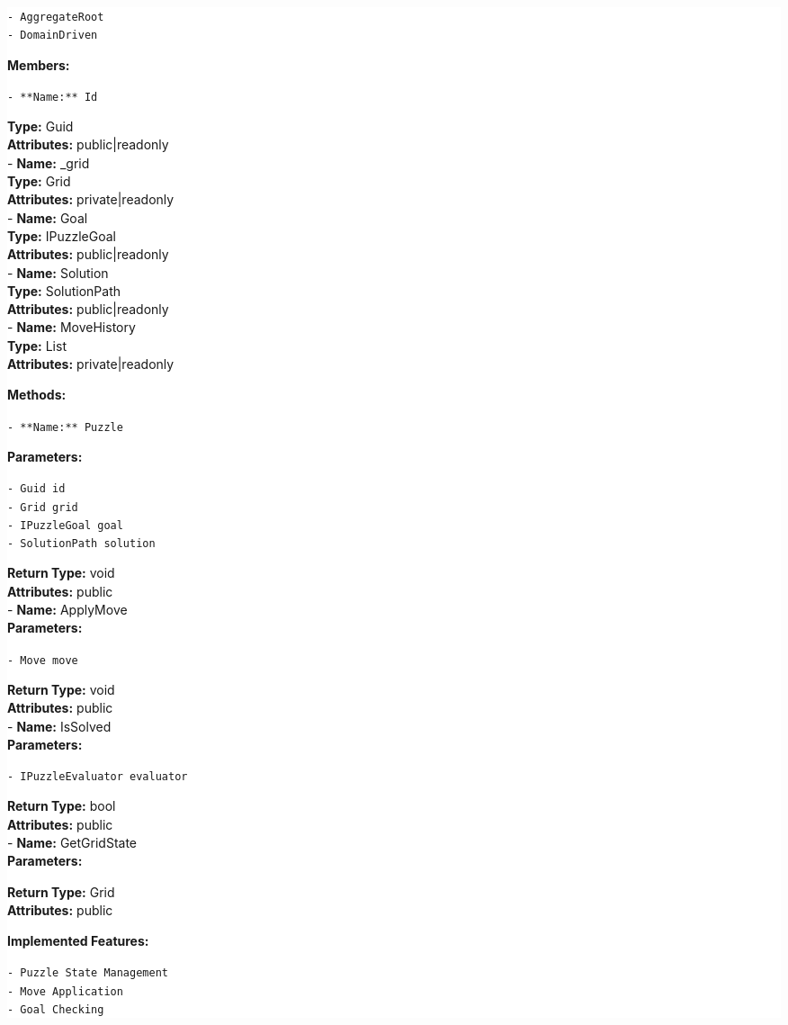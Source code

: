     - AggregateRoot
    - DomainDriven
    
**Members:**
    
    - **Name:** Id  
**Type:** Guid  
**Attributes:** public|readonly  
    - **Name:** _grid  
**Type:** Grid  
**Attributes:** private|readonly  
    - **Name:** Goal  
**Type:** IPuzzleGoal  
**Attributes:** public|readonly  
    - **Name:** Solution  
**Type:** SolutionPath  
**Attributes:** public|readonly  
    - **Name:** MoveHistory  
**Type:** List<Move>  
**Attributes:** private|readonly  
    
**Methods:**
    
    - **Name:** Puzzle  
**Parameters:**
    
    - Guid id
    - Grid grid
    - IPuzzleGoal goal
    - SolutionPath solution
    
**Return Type:** void  
**Attributes:** public  
    - **Name:** ApplyMove  
**Parameters:**
    
    - Move move
    
**Return Type:** void  
**Attributes:** public  
    - **Name:** IsSolved  
**Parameters:**
    
    - IPuzzleEvaluator evaluator
    
**Return Type:** bool  
**Attributes:** public  
    - **Name:** GetGridState  
**Parameters:**
    
    
**Return Type:** Grid  
**Attributes:** public  
    
**Implemented Features:**
    
    - Puzzle State Management
    - Move Application
    - Goal Checking
    